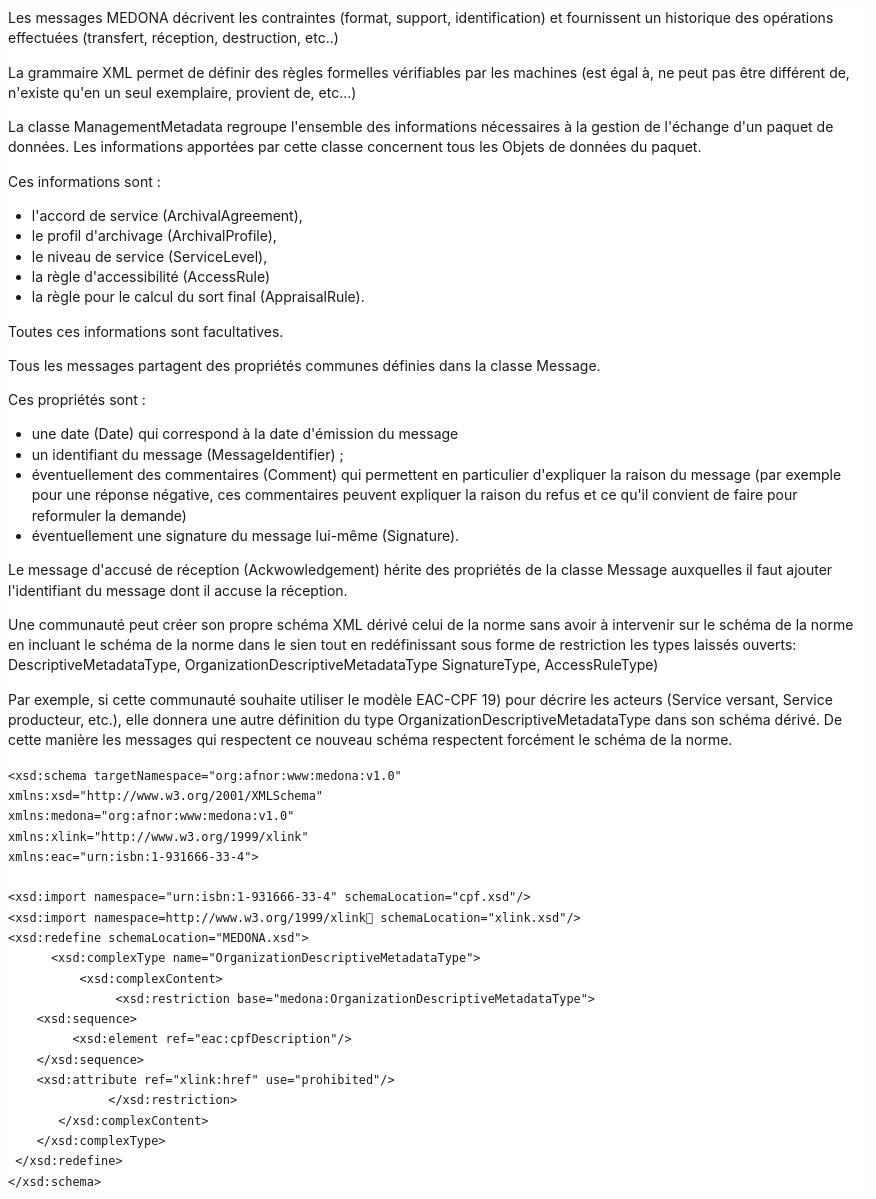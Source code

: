 Les messages MEDONA décrivent les contraintes (format, support, identification) et fournissent un historique des opérations effectuées (transfert, réception, destruction, etc..)

La grammaire XML permet de définir des règles formelles vérifiables par les machines (est égal à, ne peut pas être différent de, n'existe qu'en un seul exemplaire, provient de, etc...)

La classe ManagementMetadata regroupe l'ensemble des informations nécessaires à la gestion de l'échange d'un paquet de données. Les informations apportées par cette classe concernent tous les Objets de données du
paquet.

Ces informations sont :

* l'accord de service (ArchivalAgreement),
* le profil d'archivage (ArchivalProfile),
* le niveau de service (ServiceLevel),
* la règle d'accessibilité (AccessRule)
* la règle pour le calcul du sort final (AppraisalRule).

Toutes ces informations sont facultatives.

Tous les messages partagent des propriétés communes définies dans la classe Message.

Ces propriétés sont :

* une date (Date) qui correspond à la date d'émission du message
* un identifiant du message (MessageIdentifier) ;
* éventuellement des commentaires (Comment) qui permettent en particulier d'expliquer la raison du message (par exemple pour une réponse négative, ces commentaires peuvent expliquer la raison du refus et ce qu'il convient de faire pour reformuler la demande)
* éventuellement une signature du message lui-même (Signature).

Le message d'accusé de réception (Ackwowledgement) hérite des propriétés de la classe Message auxquelles il faut ajouter l'identifiant du message dont il accuse la réception.

Une communauté peut créer son propre schéma XML dérivé celui de la norme sans avoir à intervenir sur le
schéma de la norme en incluant le schéma de la norme dans le sien tout en redéfinissant sous forme de restriction les types laissés ouverts:
DescriptiveMetadataType, OrganizationDescriptiveMetadataType
SignatureType, AccessRuleType)

Par exemple, si cette communauté souhaite utiliser le modèle EAC-CPF 19) pour décrire les acteurs (Service versant, Service producteur, etc.), elle donnera une autre définition du type OrganizationDescriptiveMetadataType dans son schéma dérivé. De cette manière les messages qui respectent ce nouveau schéma respectent forcément le schéma de la norme.

````
<xsd:schema targetNamespace="org:afnor:www:medona:v1.0"
xmlns:xsd="http://www.w3.org/2001/XMLSchema"
xmlns:medona="org:afnor:www:medona:v1.0"
xmlns:xlink="http://www.w3.org/1999/xlink"
xmlns:eac="urn:isbn:1-931666-33-4">

<xsd:import namespace="urn:isbn:1-931666-33-4" schemaLocation="cpf.xsd"/>
<xsd:import namespace=http://www.w3.org/1999/xlink schemaLocation="xlink.xsd"/>
<xsd:redefine schemaLocation="MEDONA.xsd">
      <xsd:complexType name="OrganizationDescriptiveMetadataType">
          <xsd:complexContent>
               <xsd:restriction base="medona:OrganizationDescriptiveMetadataType">
    <xsd:sequence>
         <xsd:element ref="eac:cpfDescription"/>
    </xsd:sequence>
    <xsd:attribute ref="xlink:href" use="prohibited"/>
              </xsd:restriction>
       </xsd:complexContent>
    </xsd:complexType>
 </xsd:redefine>
</xsd:schema>
````